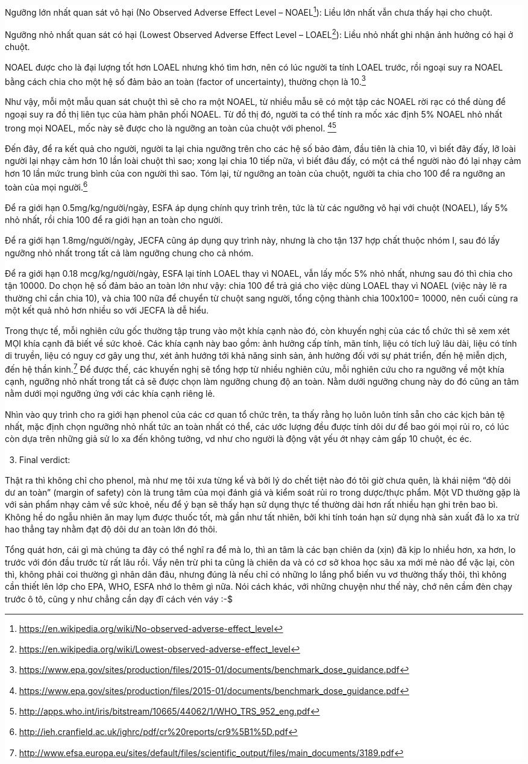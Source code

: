 Ngưỡng lớn nhất quan sát vô hại (No Observed Adverse Effect Level – NOAEL[^11]): Liều lớn nhất vẫn chưa thấy hại cho chuột.

Ngưỡng nhỏ nhất quan sát có hại (Lowest Observed Adverse Effect Level – LOAEL[^12]): Liều nhỏ nhất ghi nhận ảnh hưởng có hại ở chuột.

NOAEL được cho là đại lượng tốt hơn LOAEL nhưng khó tìm hơn, nên có lúc người ta tính LOAEL trước, rồi ngoại suy ra NOAEL bằng cách chia cho một hệ số đảm bảo an toàn (factor of uncertainty), thường chọn là 10.[^13]

Như vậy, mỗi một mẫu quan sát chuột thì sẽ cho ra một NOAEL, từ nhiều mẫu sẽ có một tập các NOAEL rời rạc có thể dùng để ngoại suy ra đồ thị liên tục của hàm phân phối NOAEL. Từ đồ thị đó, người ta có thể tính ra mốc xác định 5% NOAEL nhỏ nhất trong mọi NOAEL, mốc này sẽ được cho là ngưỡng an toàn của chuột với phenol. [^13][^10]

Đến đây, để ra kết quả cho người, người ta lại chia ngưỡng trên cho các hệ số bảo đảm, đầu tiên là chia 10, vì biết đây đấy, lỡ loài người lại nhạy cảm hơn 10 lần loài chuột thì sao; xong lại chia 10 tiếp nữa, vì biết đâu đấy, có một cá thể người nào đó lại nhạy cảm hơn 10 lần mức trung bình của con người thì sao. Tóm lại, từ ngưỡng an toàn của chuột, người ta chia cho 100 để ra ngưỡng an toàn của mọi người.[^14]

Để ra giới hạn 0.5mg/kg/người/ngày, ESFA áp dụng chính quy trình trên, tức là từ các ngưỡng vô hại với chuột (NOAEL), lấy 5% nhỏ nhất, rồi chia 100 để ra giới hạn an toàn cho người.

Để ra giới hạn 1.8mg/người/ngày, JECFA cũng áp dụng quy trình này, nhưng là cho tận 137 hợp chất thuộc nhóm I, sau đó lấy ngưỡng nhỏ nhất trong tất cả làm ngưỡng chung cho cả nhóm.

Để ra giới hạn 0.18 mcg/kg/người/ngày, ESFA lại tính LOAEL thay vì NOAEL, vẫn lấy mốc 5% nhỏ nhất, nhưng sau đó thì chia cho tận 10000. Do chọn hệ số đảm bảo an toàn lớn như vậy: chia 100 để trả giá cho việc dùng LOAEL thay vì NOAEL (việc này lẽ ra thường chỉ cần chia 10), và chia 100 nữa để chuyển từ chuột sang người, tổng cộng thành chia 100x100= 10000, nên cuối cùng ra một kết quả nhỏ hơn nhiều so với JECFA là dễ hiểu.

Trong thực tế, mỗi nghiên cứu gốc thường tập trung vào một khía cạnh nào đó, còn khuyến nghị của các tổ chức thì sẽ xem xét MỌI khía cạnh đã biết về sức khoẻ. Các khía cạnh này bao gồm: ảnh hưởng cấp tính, mãn tính, liệu có tích luỹ lâu dài, liệu có tính di truyền, liệu có nguy cơ gây ung thư, xét ảnh hướng tới khả năng sinh sản, ảnh hưởng đối với sự phát triển, đến hệ miễn dịch, đến hệ thần kinh.[^7] Để được thế, các khuyến nghị sẽ tổng hợp từ nhiều nghiên cứu, mỗi nghiên cứu cho ra ngưỡng về một khía cạnh, ngưỡng nhỏ nhất trong tất cả sẽ được chọn làm ngưỡng chung độ an toàn. Nằm dưới ngưỡng chung này do đó cũng an tâm nằm dưới mọi ngưỡng ứng với các khía cạnh riêng lẻ.

Nhìn vào quy trình cho ra giới hạn phenol của các cơ quan tổ chức trên, ta thấy rằng họ luôn luôn tính sẵn cho các kịch bản tệ nhất, mặc định chọn ngưỡng nhỏ nhất tức an toàn nhất có thể, các ước lượng đều được tính dôi dư để bao gói mọi rủi ro, có lúc còn dựa trên những giả sử lo xa đến không tưởng, vd như cho người là động vật yếu ớt nhạy cảm gấp 10 chuột, éc éc.

3. Final verdict:

Thật ra thì không chỉ cho phenol, mà như mẹ tôi xưa từng kể và bởi lý do chết tiệt nào đó tôi giờ chưa quên, là khái niệm “độ dôi dư an toàn” (margin of safety) còn là trung tâm của mọi đánh giá và kiểm soát rủi ro trong dược/thực phẩm. Một VD thường gặp là với sản phẩm nhạy cảm về sức khoẻ, nếu để ý bạn sẽ thấy hạn sử dụng thực tế thường dài hơn rất nhiều hạn ghi trên bao bì. Không hề do ngẫu nhiên ăn may lụm được thuốc tốt, mà gần như tất nhiên, bởi khi tính toán hạn sử dụng nhà sản xuất đã lo xa trừ hao thẳng tay nhằm đạt độ dôi dư an toàn lớn đó thôi.

Tổng quát hơn, cái gì mà chúng ta đây có thể nghĩ ra để mà lo, thì an tâm là các bạn chiên da (xịn) đã kịp lo nhiều hơn, xa hơn, lo trước với đón đầu trước từ rất lâu rồi. Vầy nên trừ phi ta cũng là chiên da và có cơ sở khoa học sâu xa mới mẻ nào để vặc lại, còn thì, không phải coi thường gì nhân dân đâu, nhưng đúng là nếu chỉ có những lo lắng phổ biến vu vơ thường thấy thôi, thì không cần thiết lên lớp cho EPA, WHO, ESFA nhớ lo thêm gì nữa. Nói cách khác, với những chuyện như thế này, chớ nên cầm đèn chạy trước ô tô, cũng y như chẳng cần dạy đĩ cách vén váy :-$


[^1]: https://www.atsdr.cdc.gov/toxprofiles/tp115-c6.pdf
[^2]: https://en.wikipedia.org/wiki/Phenol
[^3]: http://www.inchem.org/documents/jecfa/jecmono/v46je09.htm
[^4]: https://www.atsdr.cdc.gov/toxprofiles/tp115-c7.pdf
[^5]: http://www2.mst.dk/Udgiv/publications/2014/01/978-87-93026-89-6.pdf
[^6]: http://www.atsdr.cdc.gov/phs/phs.asp?id=146&tid=27
[^7]: http://www.efsa.europa.eu/sites/default/files/scientific_output/files/main_documents/3189.pdf
[^8]: http://www.inchem.org/documents/jecfa/jecmono/v44jec08.htm
[^9]: http://www.efsa.europa.eu/sites/default/files/scientific_output/files/main_documents/afc_op_ej857_FGE88phenol_and_%20phenol_derivatives_en,3.pdf
[^10]: http://apps.who.int/iris/bitstream/10665/44062/1/WHO_TRS_952_eng.pdf
[^11]: https://en.wikipedia.org/wiki/No-observed-adverse-effect_level
[^12]: https://en.wikipedia.org/wiki/Lowest-observed-adverse-effect_level
[^13]: https://www.epa.gov/sites/production/files/2015-01/documents/benchmark_dose_guidance.pdf
[^14]: http://ieh.cranfield.ac.uk/ighrc/pdf/cr%20reports/cr9%5B1%5D.pdf